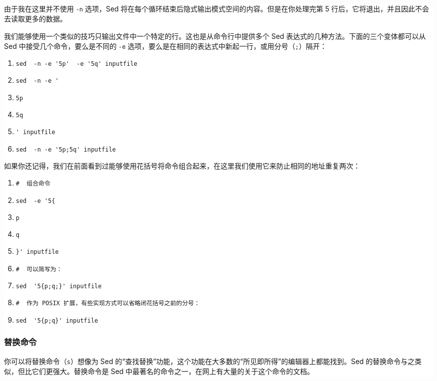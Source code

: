 由于我在这里并不使用 `-n` 选项，Sed 将在每个循环结束后隐式输出模式空间的内容。但是在你处理完第 5 行后，它将退出，并且因此不会去读取更多的数据。

我们能够使用一个类似的技巧只输出文件中一个特定的行。这也是从命令行中提供多个 Sed 表达式的几种方法。下面的三个变体都可以从 Sed 中接受几个命令，要么是不同的 `-e` 选项，要么是在相同的表达式中新起一行，或用分号（`;`）隔开：

1.  `sed  -n -e '5p'  -e '5q' inputfile`

3.  `sed  -n -e '`
4.   `5p`
5.   `5q`
6.  `' inputfile`

8.  `sed  -n -e '5p;5q' inputfile`

如果你还记得，我们在前面看到过能够使用花括号将命令组合起来，在这里我们使用它来防止相同的地址重复两次：

1.  `#  组合命令`
2.  `sed  -e '5{`
3.   `p`
4.   `q`
5.  `}' inputfile`

7.  `#  可以简写为：`
8.  `sed  '5{p;q;}' inputfile`

10. `#  作为 POSIX 扩展，有些实现方式可以省略闭花括号之前的分号：`
11. `sed  '5{p;q}' inputfile`

### 替换命令

你可以将替换命令（`s`）想像为 Sed 的“查找替换”功能，这个功能在大多数的“所见即所得”的编辑器上都能找到。Sed 的替换命令与之类似，但比它们更强大。替换命令是 Sed 中最著名的命令之一，在网上有大量的关于这个命令的文档。
